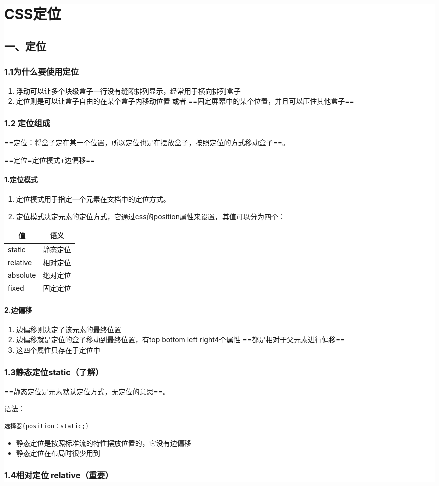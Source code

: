 # CSS定位

## 一、定位

### 1.1为什么要使用定位

1. 浮动可以让多个块级盒子一行没有缝隙排列显示，经常用于横向排列盒子
2. 定位则是可以让盒子自由的在某个盒子内移动位置 或者 ==固定屏幕中的某个位置，并且可以压住其他盒子==

### 1.2 定位组成

==定位：将盒子定在某一个位置，所以定位也是在摆放盒子，按照定位的方式移动盒子==。

==定位=定位模式+边偏移==

#### 1.定位模式

1. 定位模式用于指定一个元素在文档中的定位方式。

2. 定位模式决定元素的定位方式，它通过css的position属性来设置，其值可以分为四个：

| 值       | 语义     |
| -------- | -------- |
| static   | 静态定位 |
| relative | 相对定位 |
| absolute | 绝对定位 |
| fixed    | 固定定位 |

#### 2.边偏移

1. 边偏移则决定了该元素的最终位置
2. 边偏移就是定位的盒子移动到最终位置，有top bottom left right4个属性  ==都是相对于父元素进行偏移==
3. 这四个属性只存在于定位中



### 1.3静态定位static（了解）

==静态定位是元素默认定位方式，无定位的意思==。

语法：

``` css
选择器{position：static;}
```

+ 静态定位是按照标准流的特性摆放位置的，它没有边偏移
+ 静态定位在布局时很少用到



### 1.4相对定位 relative（重要）
